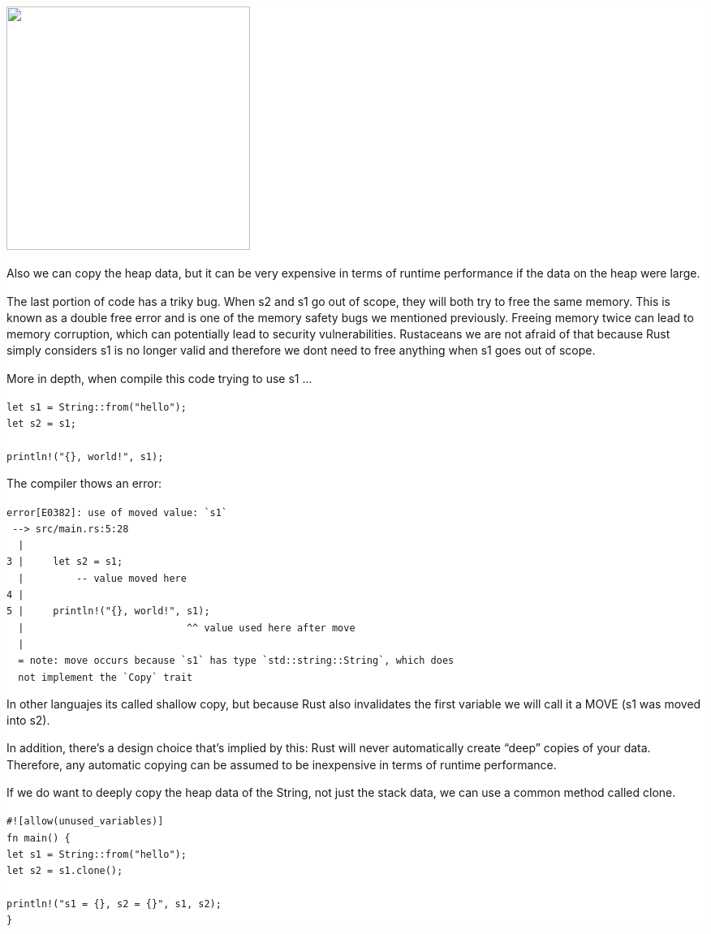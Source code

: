 <img src="https://doc.rust-lang.org/book/2018-edition/img/trpl04-02.svg" alt="" width="300px" height="300px">

Also we can copy the heap data, but it can be very expensive in terms of runtime performance if the data on the heap were large.

The last portion of code has a triky bug.
When s2 and s1 go out of scope, they will both try to free the same memory. This is known as a double free error and is one of the memory safety bugs we mentioned previously. Freeing memory twice can lead to memory corruption, which can potentially lead to security vulnerabilities.
Rustaceans we are not afraid of that because Rust simply considers s1 is no longer valid and therefore we dont need to free anything when s1 goes out of scope.

More in depth, when compile this code trying to use s1 ...
```
let s1 = String::from("hello");
let s2 = s1;

println!("{}, world!", s1);

``` 
The compiler thows an error:
```
error[E0382]: use of moved value: `s1`
 --> src/main.rs:5:28
  |
3 |     let s2 = s1;
  |         -- value moved here
4 |
5 |     println!("{}, world!", s1);
  |                            ^^ value used here after move
  |
  = note: move occurs because `s1` has type `std::string::String`, which does
  not implement the `Copy` trait

```

In other languajes its called shallow copy, but because Rust also invalidates the first variable we will call it a MOVE (s1 was moved into s2).

In addition, there’s a design choice that’s implied by this: Rust will never automatically create “deep” copies of your data. Therefore, any automatic copying can be assumed to be inexpensive in terms of runtime performance.

If we do want to deeply copy the heap data of the String, not just the stack data, we can use a common method called clone.

```
#![allow(unused_variables)]
fn main() {
let s1 = String::from("hello");
let s2 = s1.clone();

println!("s1 = {}, s2 = {}", s1, s2);
}
```
